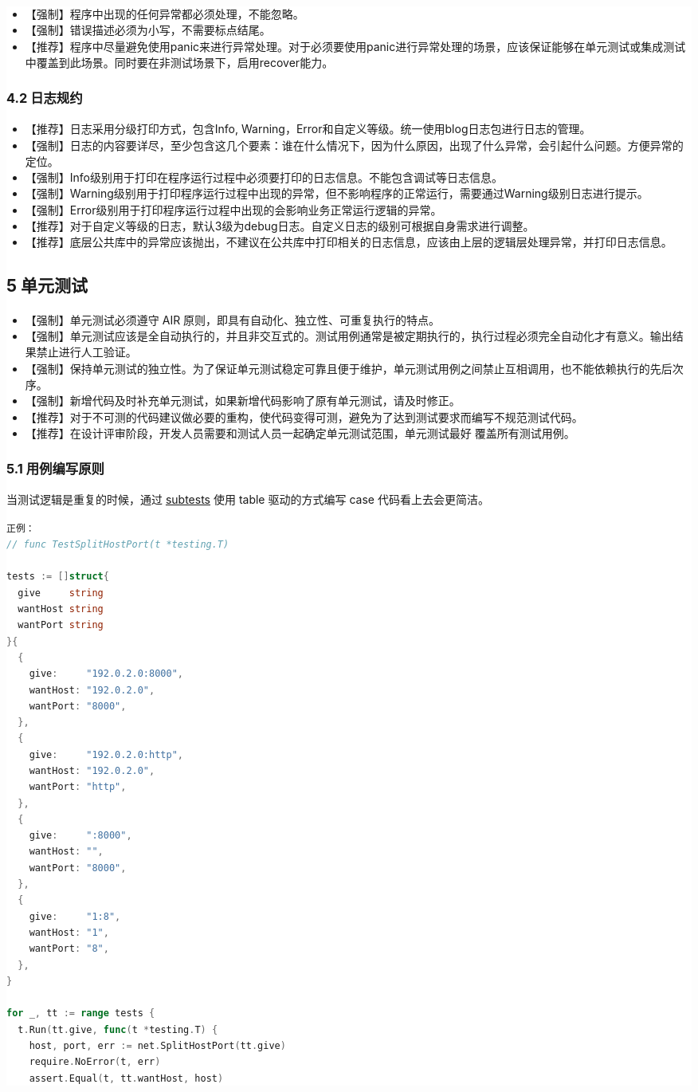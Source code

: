 * 【强制】程序中出现的任何异常都必须处理，不能忽略。
* 【强制】错误描述必须为小写，不需要标点结尾。
* 【推荐】程序中尽量避免使用panic来进行异常处理。对于必须要使用panic进行异常处理的场景，应该保证能够在单元测试或集成测试中覆盖到此场景。同时要在非测试场景下，启用recover能力。

### 4.2 日志规约

* 【推荐】日志采用分级打印方式，包含Info, Warning，Error和自定义等级。统一使用blog日志包进行日志的管理。
* 【强制】日志的内容要详尽，至少包含这几个要素：谁在什么情况下，因为什么原因，出现了什么异常，会引起什么问题。方便异常的定位。
* 【强制】Info级别用于打印在程序运行过程中必须要打印的日志信息。不能包含调试等日志信息。
* 【强制】Warning级别用于打印程序运行过程中出现的异常，但不影响程序的正常运行，需要通过Warning级别日志进行提示。
* 【强制】Error级别用于打印程序运行过程中出现的会影响业务正常运行逻辑的异常。
* 【推荐】对于自定义等级的日志，默认3级为debug日志。自定义日志的级别可根据自身需求进行调整。
* 【推荐】底层公共库中的异常应该抛出，不建议在公共库中打印相关的日志信息，应该由上层的逻辑层处理异常，并打印日志信息。

## 5 单元测试

* 【强制】单元测试必须遵守 AIR 原则，即具有自动化、独立性、可重复执行的特点。
* 【强制】单元测试应该是全自动执行的，并且非交互式的。测试用例通常是被定期执行的，执行过程必须完全自动化才有意义。输出结果禁止进行人工验证。
* 【强制】保持单元测试的独立性。为了保证单元测试稳定可靠且便于维护，单元测试用例之间禁止互相调用，也不能依赖执行的先后次序。
* 【强制】新增代码及时补充单元测试，如果新增代码影响了原有单元测试，请及时修正。
* 【推荐】对于不可测的代码建议做必要的重构，使代码变得可测，避免为了达到测试要求而编写不规范测试代码。
* 【推荐】在设计评审阶段，开发人员需要和测试人员一起确定单元测试范围，单元测试最好 覆盖所有测试用例。



### 5.1 用例编写原则 

当测试逻辑是重复的时候，通过 [subtests](https://blog.golang.org/subtests) 使用 table 驱动的方式编写 case 代码看上去会更简洁。

```go
正例：
// func TestSplitHostPort(t *testing.T)

tests := []struct{
  give     string
  wantHost string
  wantPort string
}{
  {
    give:     "192.0.2.0:8000",
    wantHost: "192.0.2.0",
    wantPort: "8000",
  },
  {
    give:     "192.0.2.0:http",
    wantHost: "192.0.2.0",
    wantPort: "http",
  },
  {
    give:     ":8000",
    wantHost: "",
    wantPort: "8000",
  },
  {
    give:     "1:8",
    wantHost: "1",
    wantPort: "8",
  },
}

for _, tt := range tests {
  t.Run(tt.give, func(t *testing.T) {
    host, port, err := net.SplitHostPort(tt.give)
    require.NoError(t, err)
    assert.Equal(t, tt.wantHost, host)
```